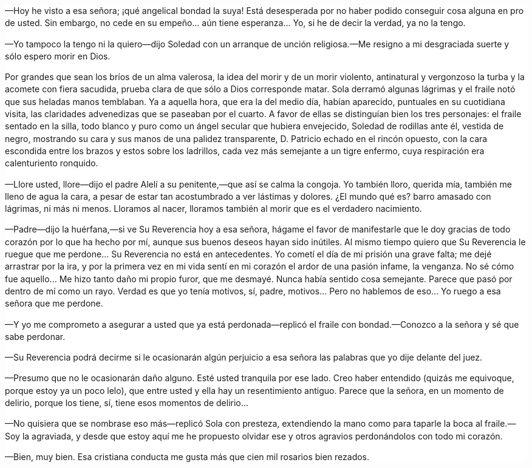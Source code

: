 —Hoy he visto a esa señora; ¡qué angelical bondad la suya! Está desesperada por
no haber podido conseguir cosa alguna en pro de usted. Sin embargo, no cede en
su empeño... aún tiene esperanza... Yo, si he de decir la verdad, ya no la
tengo.

—Yo tampoco la tengo ni la quiero—dijo Soledad con un arranque de unción
religiosa.—Me resigno a mi desgraciada suerte y sólo espero morir en Dios.

Por grandes que sean los bríos de un alma valerosa, la idea del morir y de un
morir violento, antinatural y vergonzoso la turba y la acomete con fiera
sacudida, prueba clara de que sólo a Dios corresponde matar. Sola derramó
algunas lágrimas y el fraile notó que sus heladas manos temblaban. Ya a aquella
hora, que era la del medio día, habían aparecido, puntuales en su cuotidiana
visita, las claridades advenedizas que se paseaban por el cuarto. A favor de
ellas se distinguían bien los tres personajes: el fraile sentado en la silla,
todo blanco y puro como un ángel secular que hubiera envejecido, Soledad de
rodillas ante él, vestida de negro, mostrando su cara y sus manos de una
palidez transparente, D. Patricio echado en el rincón opuesto, con la cara
escondida entre los brazos y estos sobre los ladrillos, cada vez más semejante
a un tigre enfermo, cuya respiración era calenturiento ronquido.

—Llore usted, llore—dijo el padre Alelí a su penitente,—que así se calma la
congoja. Yo también lloro, querida mía, también me lleno de agua la cara,
a pesar de estar tan acostumbrado a ver lástimas y dolores. ¿El mundo qué es?
barro amasado con lágrimas, ni más ni menos. Lloramos al nacer, lloramos
también al morir que es el verdadero nacimiento.

—Padre—dijo la huérfana,—si ve Su Reverencia hoy a esa señora, hágame el favor
de manifestarle que le doy gracias de todo corazón por lo que ha hecho por mí,
aunque sus buenos deseos hayan sido inútiles. Al mismo tiempo quiero que Su
Reverencia le ruegue que me perdone... Su Reverencia no está en antecedentes.
Yo cometí el día de mi prisión una grave falta; me dejé arrastrar por la ira,
y por la primera vez en mi vida sentí en mi corazón el ardor de una pasión
infame, la venganza. No sé cómo fue aquello... Me hizo tanto daño mi propio
furor, que me desmayé. Nunca había sentido cosa semejante. Parece que pasó por
dentro de mí como un rayo. Verdad es que yo tenía motivos, sí, padre,
motivos... Pero no hablemos de eso... Yo ruego a esa señora que me perdone.

—Y yo me comprometo a asegurar a usted que ya está perdonada—replicó el fraile
con bondad.—Conozco a la señora y sé que sabe perdonar.

—Su Reverencia podrá decirme si le ocasionarán algún perjuicio a esa señora las
palabras que yo dije delante del juez.

—Presumo que no le ocasionarán daño alguno. Esté usted tranquila por ese lado.
Creo haber entendido (quizás me equivoque, porque estoy ya un poco lelo), que
entre usted y ella hay un resentimiento antiguo. Parece que la señora, en un
momento de delirio, porque los tiene, sí, tiene esos momentos de delirio...

—No quisiera que se nombrase eso más—replicó Sola con presteza, extendiendo la
mano como para taparle la boca al fraile.—Soy la agraviada, y desde que estoy
aquí me he propuesto olvidar ese y otros agravios perdonándolos con todo mi
corazón.

—Bien, muy bien. Esa cristiana conducta me gusta más que cien mil rosarios bien
rezados.

